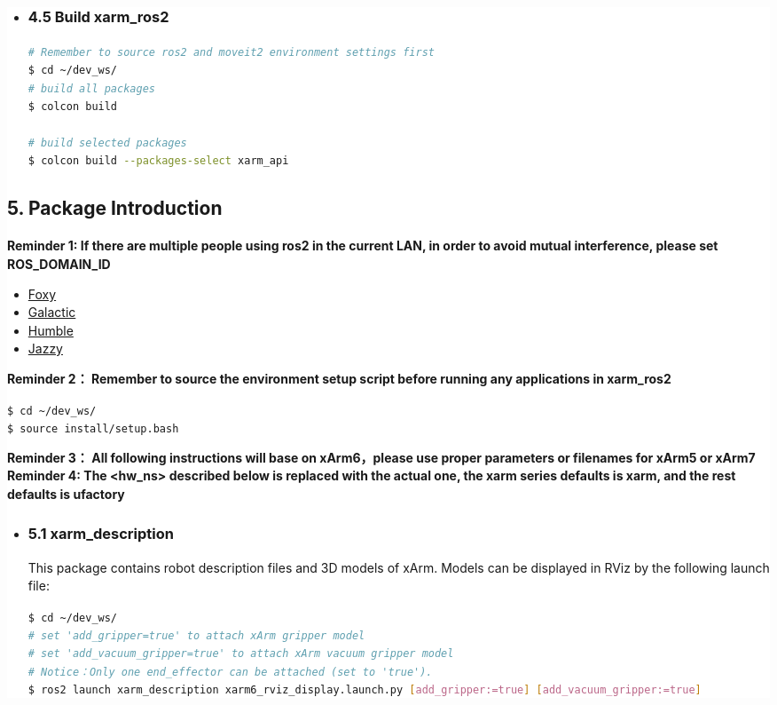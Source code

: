 - ### 4.5 Build xarm_ros2
    ```bash
    # Remember to source ros2 and moveit2 environment settings first
    $ cd ~/dev_ws/
    # build all packages
    $ colcon build
    
    # build selected packages
    $ colcon build --packages-select xarm_api
    ```


## 5. Package Introduction

__Reminder 1: If there are multiple people using ros2 in the current LAN, in order to avoid mutual interference, please set ROS_DOMAIN_ID__
  - [Foxy](https://docs.ros.org/en/ros2_documentation/foxy/Concepts/About-Domain-ID.html)
  - [Galactic](https://docs.ros.org/en/ros2_documentation/galactic/Concepts/About-Domain-ID.html)
  - [Humble](https://docs.ros.org/en/ros2_documentation/humble/Concepts/About-Domain-ID.html)
  - [Jazzy](https://docs.ros.org/en/ros2_documentation/jazzy/Concepts/About-Domain-ID.html)

__Reminder 2： Remember to source the environment setup script before running any applications in xarm_ros2__

```bash
$ cd ~/dev_ws/
$ source install/setup.bash
```
__Reminder 3： All following instructions will base on xArm6，please use proper parameters or filenames for xArm5 or xArm7__
__Reminder 4: The <hw_ns> described below is replaced with the actual one, the xarm series defaults is xarm, and the rest defaults is ufactory__


- ### 5.1 xarm_description
    This package contains robot description files and 3D models of xArm. Models can be displayed in RViz by the following launch file:
    ```bash
    $ cd ~/dev_ws/
    # set 'add_gripper=true' to attach xArm gripper model
    # set 'add_vacuum_gripper=true' to attach xArm vacuum gripper model
    # Notice：Only one end_effector can be attached (set to 'true').
    $ ros2 launch xarm_description xarm6_rviz_display.launch.py [add_gripper:=true] [add_vacuum_gripper:=true]
    ```
